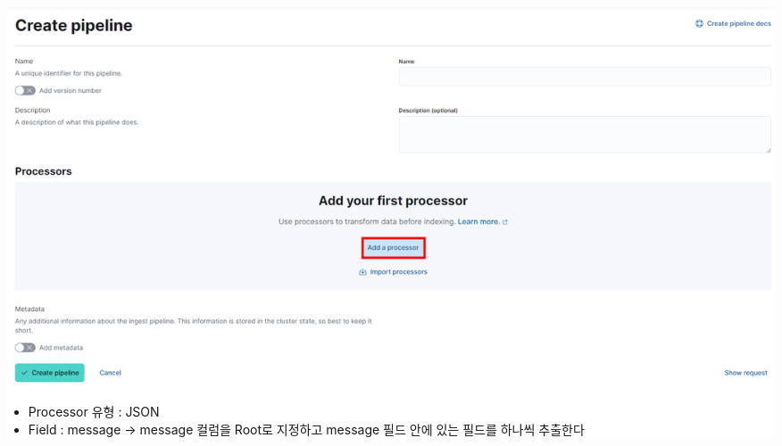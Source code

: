  <img src="assets\20231026_181231.png">

  

  * Processor 유형 : JSON
  * Field : message -> message 컬럼을 Root로 지정하고 message 필드 안에 있는 필드를 하나씩 추출한다
